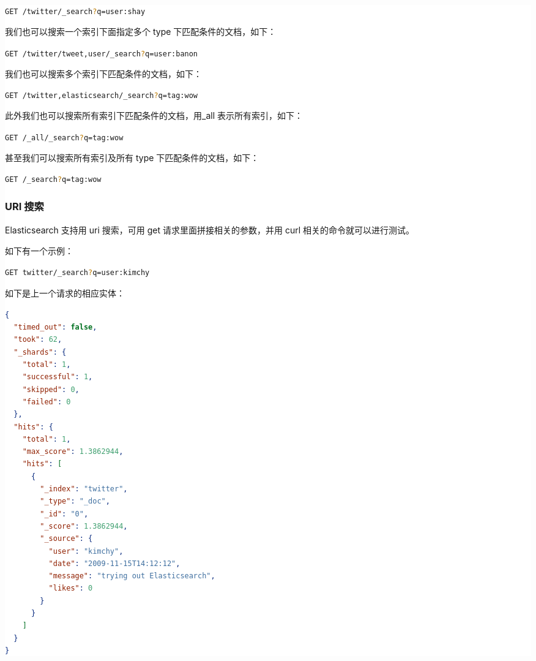 ```bash
GET /twitter/_search?q=user:shay
```

我们也可以搜索一个索引下面指定多个 type 下匹配条件的文档，如下：

```bash
GET /twitter/tweet,user/_search?q=user:banon
```

我们也可以搜索多个索引下匹配条件的文档，如下：

```bash
GET /twitter,elasticsearch/_search?q=tag:wow
```

此外我们也可以搜索所有索引下匹配条件的文档，用\_all 表示所有索引，如下：

```bash
GET /_all/_search?q=tag:wow
```

甚至我们可以搜索所有索引及所有 type 下匹配条件的文档，如下：

```bash
GET /_search?q=tag:wow
```

### URI 搜索

Elasticsearch 支持用 uri 搜索，可用 get 请求里面拼接相关的参数，并用 curl 相关的命令就可以进行测试。

如下有一个示例：

```bash
GET twitter/_search?q=user:kimchy
```

如下是上一个请求的相应实体：

```json
{
  "timed_out": false,
  "took": 62,
  "_shards": {
    "total": 1,
    "successful": 1,
    "skipped": 0,
    "failed": 0
  },
  "hits": {
    "total": 1,
    "max_score": 1.3862944,
    "hits": [
      {
        "_index": "twitter",
        "_type": "_doc",
        "_id": "0",
        "_score": 1.3862944,
        "_source": {
          "user": "kimchy",
          "date": "2009-11-15T14:12:12",
          "message": "trying out Elasticsearch",
          "likes": 0
        }
      }
    ]
  }
}
```
